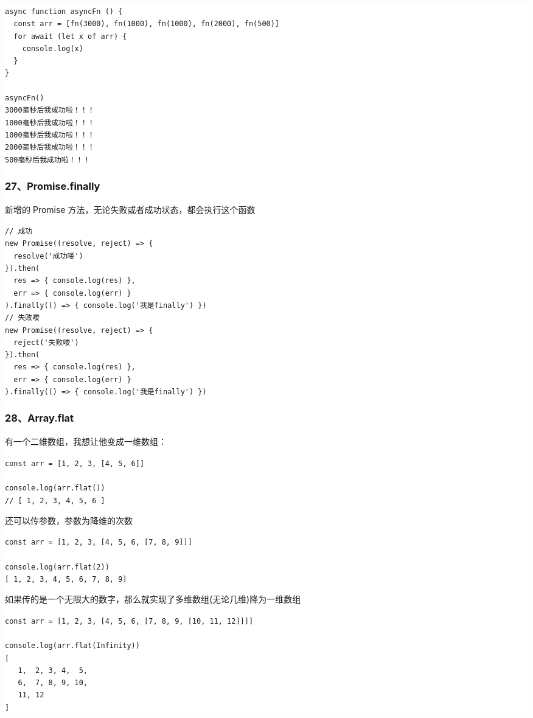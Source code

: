     async function asyncFn () {
      const arr = [fn(3000), fn(1000), fn(1000), fn(2000), fn(500)]
      for await (let x of arr) {
        console.log(x)
      }
    }

    asyncFn()
    3000毫秒后我成功啦！！！
    1000毫秒后我成功啦！！！
    1000毫秒后我成功啦！！！
    2000毫秒后我成功啦！！！
    500毫秒后我成功啦！！！

### 27、Promise.finally

新增的 Promise 方法，无论失败或者成功状态，都会执行这个函数

    // 成功
    new Promise((resolve, reject) => {
      resolve('成功喽')
    }).then(
      res => { console.log(res) },
      err => { console.log(err) }
    ).finally(() => { console.log('我是finally') })
    // 失败喽
    new Promise((resolve, reject) => {
      reject('失败喽')
    }).then(
      res => { console.log(res) },
      err => { console.log(err) }
    ).finally(() => { console.log('我是finally') })

### 28、Array.flat

有一个二维数组，我想让他变成一维数组：

    const arr = [1, 2, 3, [4, 5, 6]]

    console.log(arr.flat())
    // [ 1, 2, 3, 4, 5, 6 ]

还可以传参数，参数为降维的次数

    const arr = [1, 2, 3, [4, 5, 6, [7, 8, 9]]]

    console.log(arr.flat(2))
    [ 1, 2, 3, 4, 5, 6, 7, 8, 9]

如果传的是一个无限大的数字，那么就实现了多维数组(无论几维)降为一维数组

    const arr = [1, 2, 3, [4, 5, 6, [7, 8, 9, [10, 11, 12]]]]

    console.log(arr.flat(Infinity))
    [
       1,  2, 3, 4,  5,
       6,  7, 8, 9, 10,
       11, 12
    ]
